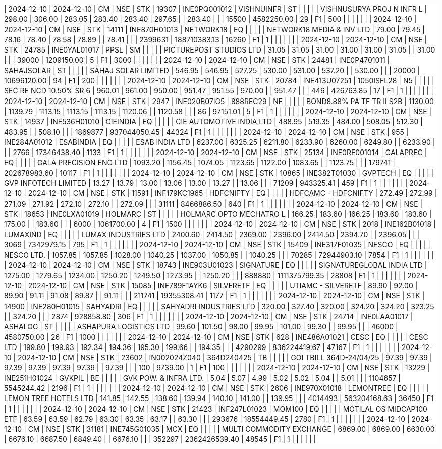 | 2024-12-10 | 2024-12-10 | CM | NSE | STK | 19307 | INE0PQ001012 | VISHNUINFR | ST |  |  |  |  | VISHNUSURYA PROJ N INFR L | 298.00 | 306.00 | 283.05 | 283.40 | 283.40 | 297.65 |  | 283.40 |  |  | 15500 | 4582250.00 | 29 | F1 | 500 |  |  |  |  |  |
| 2024-12-10 | 2024-12-10 | CM | NSE | STK | 14111 | INE870H01013 | NETWORK18 | EQ |  |  |  |  | NETWORK18 MEDIA & INV LTD | 79.00 | 79.45 | 78.16 | 78.40 | 78.58 | 78.89 |  | 78.41 |  |  | 2399631 | 188710383.13 | 16260 | F1 | 1 |  |  |  |  |  |
| 2024-12-10 | 2024-12-10 | CM | NSE | STK | 24785 | INE0YAL01017 | PPSL | SM |  |  |  |  | PICTUREPOST STUDIOS LTD | 31.05 | 31.05 | 31.00 | 31.00 | 31.00 | 31.05 |  | 31.00 |  |  | 39000 | 1209150.00 | 5 | F1 | 3000 |  |  |  |  |  |
| 2024-12-10 | 2024-12-10 | CM | NSE | STK | 24481 | INE0P4701011 | SAHAJSOLAR | ST |  |  |  |  | SAHAJ SOLAR LIMITED | 546.95 | 546.95 | 527.25 | 530.00 | 531.00 | 537.20 |  | 530.00 |  |  | 20000 | 10696120.00 | 94 | F1 | 200 |  |  |  |  |  |
| 2024-12-10 | 2024-12-10 | CM | NSE | STK | 20784 | INE413U07251 | 1050ISFL28 | N5 |  |  |  |  | SEC RE NCD 10.50% SR 6 | 960.01 | 961.00 | 950.00 | 951.47 | 951.55 | 970.00 |  | 951.47 |  |  | 446 | 426763.85 | 17 | F1 | 1 |  |  |  |  |  |
| 2024-12-10 | 2024-12-10 | CM | NSE | STK | 2947 | INE020B07IG5 | 888REC29 | NF |  |  |  |  | BOND8.88% PA TF TR II S2B | 1130.00 | 1139.79 | 1113.15 | 1113.15 | 1113.15 | 1120.06 |  | 1120.58 |  |  | 86 | 97151.01 | 5 | F1 | 1 |  |  |  |  |  |
| 2024-12-10 | 2024-12-10 | CM | NSE | STK | 14937 | INE536H01010 | CIEINDIA | EQ |  |  |  |  | CIE AUTOMOTIVE INDIA LTD | 488.95 | 519.35 | 484.00 | 508.05 | 512.30 | 483.95 |  | 508.10 |  |  | 1869877 | 937044050.45 | 44324 | F1 | 1 |  |  |  |  |  |
| 2024-12-10 | 2024-12-10 | CM | NSE | STK | 955 | INE284A01012 | ESABINDIA | EQ |  |  |  |  | ESAB INDIA LTD | 6237.00 | 6325.25 | 6211.80 | 6233.90 | 6260.00 | 6249.80 |  | 6233.90 |  |  | 2766 | 17346438.40 | 1133 | F1 | 1 |  |  |  |  |  |
| 2024-12-10 | 2024-12-10 | CM | NSE | STK | 25134 | INE0RE001014 | GALAPREC | EQ |  |  |  |  | GALA PRECISION ENG LTD | 1093.20 | 1156.45 | 1074.05 | 1123.65 | 1122.00 | 1083.65 |  | 1123.75 |  |  | 179741 | 202678983.60 | 10117 | F1 | 1 |  |  |  |  |  |
| 2024-12-10 | 2024-12-10 | CM | NSE | STK | 10865 | INE382T01030 | GVPTECH | EQ |  |  |  |  | GVP INFOTECH LIMITED | 13.27 | 13.79 | 13.00 | 13.06 | 13.00 | 13.27 |  | 13.06 |  |  | 71209 | 943325.41 | 459 | F1 | 1 |  |  |  |  |  |
| 2024-12-10 | 2024-12-10 | CM | NSE | STK | 11591 | INF179KC1965 | HDFCNIFTY | EQ |  |  |  |  | HDFCAMC - HDFCNIFTY | 272.49 | 272.99 | 271.09 | 271.92 | 272.10 | 272.10 |  | 272.09 |  |  | 31111 | 8466886.50 | 640 | F1 | 1 |  |  |  |  |  |
| 2024-12-10 | 2024-12-10 | CM | NSE | STK | 18653 | INE0LXA01019 | HOLMARC | ST |  |  |  |  | HOLMARC OPTO MECHATRO L | 166.25 | 183.60 | 166.25 | 183.60 | 183.60 | 175.00 |  | 183.60 |  |  | 6000 | 1061700.00 | 4 | F1 | 1500 |  |  |  |  |  |
| 2024-12-10 | 2024-12-10 | CM | NSE | STK | 2018 | INE162B01018 | LUMAXIND | EQ |  |  |  |  | LUMAX INDUSTRIES LTD | 2400.60 | 2414.50 | 2369.00 | 2396.00 | 2414.50 | 2394.70 |  | 2396.05 |  |  | 3069 | 7342979.15 | 795 | F1 | 1 |  |  |  |  |  |
| 2024-12-10 | 2024-12-10 | CM | NSE | STK | 15409 | INE317F01035 | NESCO | EQ |  |  |  |  | NESCO LTD. | 1057.85 | 1057.85 | 1028.00 | 1040.25 | 1037.00 | 1050.85 |  | 1040.25 |  |  | 70285 | 72944903.10 | 7854 | F1 | 1 |  |  |  |  |  |
| 2024-12-10 | 2024-12-10 | CM | NSE | STK | 18743 | INE903U01023 | SIGNATURE | EQ |  |  |  |  | SIGNATUREGLOBAL INDIA LTD | 1275.00 | 1279.65 | 1234.00 | 1250.20 | 1249.50 | 1273.95 |  | 1250.20 |  |  | 888880 | 1111375799.35 | 28808 | F1 | 1 |  |  |  |  |  |
| 2024-12-10 | 2024-12-10 | CM | NSE | STK | 15085 | INF789F1AYK6 | SILVERETF | EQ |  |  |  |  | UTIAMC - SILVERETF | 89.90 | 92.00 | 89.90 | 91.11 | 91.08 | 89.87 |  | 91.11 |  |  | 211741 | 19355308.41 | 1177 | F1 | 1 |  |  |  |  |  |
| 2024-12-10 | 2024-12-10 | CM | NSE | STK | 14900 | INE280H01015 | SAHYADRI | EQ |  |  |  |  | SAHYADRI INDUSTRIES LTD | 320.00 | 327.40 | 320.00 | 324.20 | 324.20 | 323.25 |  | 324.20 |  |  | 2874 | 928858.80 | 306 | F1 | 1 |  |  |  |  |  |
| 2024-12-10 | 2024-12-10 | CM | NSE | STK | 24714 | INE0LAA01017 | ASHALOG | ST |  |  |  |  | ASHAPURA LOGISTICS LTD | 99.60 | 101.50 | 98.00 | 99.95 | 101.00 | 99.30 |  | 99.95 |  |  | 46000 | 4580750.00 | 26 | F1 | 1000 |  |  |  |  |  |
| 2024-12-10 | 2024-12-10 | CM | NSE | STK | 628 | INE486A01021 | CESC | EQ |  |  |  |  | CESC LTD | 199.80 | 199.93 | 192.34 | 194.36 | 195.30 | 199.66 |  | 194.35 |  |  | 4290299 | 836224419.67 | 47167 | F1 | 1 |  |  |  |  |  |
| 2024-12-10 | 2024-12-10 | CM | NSE | STK | 23602 | IN002024Z040 | 364D240425 | TB |  |  |  |  | GOI TBILL 364D-24/04/25 | 97.39 | 97.39 | 97.39 | 97.39 | 97.39 | 97.39 |  | 97.39 |  |  | 100 | 9739.00 | 1 | F1 | 100 |  |  |  |  |  |
| 2024-12-10 | 2024-12-10 | CM | NSE | STK | 13229 | INE251H01024 | GVKPIL | BE |  |  |  |  | GVK POW. & INFRA LTD. | 5.04 | 5.07 | 4.99 | 5.02 | 5.02 | 5.04 |  | 5.01 |  |  | 1104657 | 5545244.42 | 2196 | F1 | 1 |  |  |  |  |  |
| 2024-12-10 | 2024-12-10 | CM | NSE | STK | 2606 | INE970X01018 | LEMONTREE | EQ |  |  |  |  | LEMON TREE HOTELS LTD | 141.85 | 142.55 | 138.60 | 139.94 | 140.10 | 141.00 |  | 139.95 |  |  | 4014493 | 563204168.63 | 36450 | F1 | 1 |  |  |  |  |  |
| 2024-12-10 | 2024-12-10 | CM | NSE | STK | 21423 | INF247L01023 | MOM100 | EQ |  |  |  |  | MOTILAL OS MIDCAP100 ETF | 63.59 | 63.59 | 62.79 | 63.30 | 63.35 | 63.17 |  | 63.30 |  |  | 293676 | 18554449.45 | 2780 | F1 | 1 |  |  |  |  |  |
| 2024-12-10 | 2024-12-10 | CM | NSE | STK | 31181 | INE745G01035 | MCX | EQ |  |  |  |  | MULTI COMMODITY EXCHANGE | 6869.00 | 6869.00 | 6630.00 | 6676.10 | 6687.50 | 6849.40 |  | 6676.10 |  |  | 352297 | 2362426539.40 | 48545 | F1 | 1 |  |  |  |  |  |